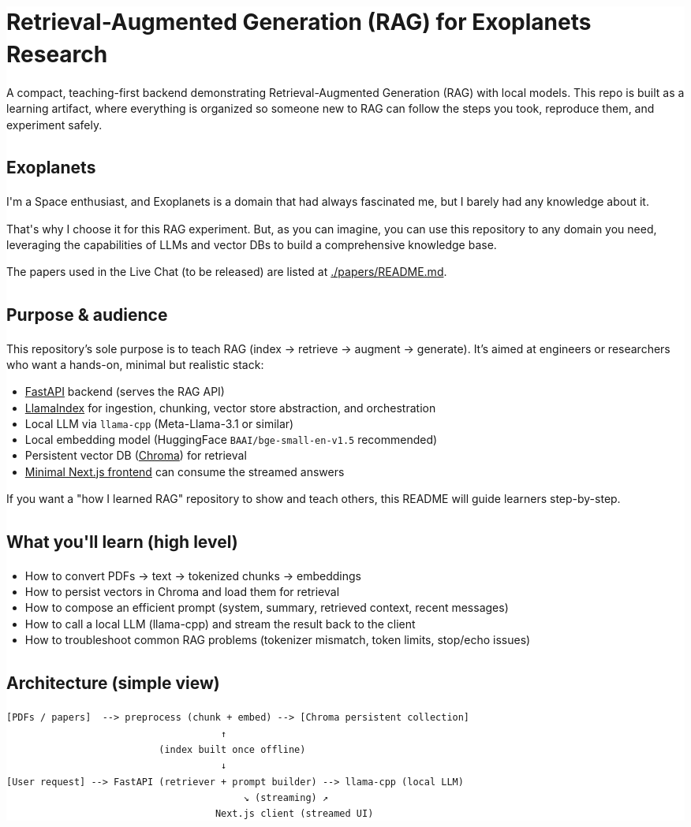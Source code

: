 # Retrieval-Augmented Generation (RAG) for Exoplanets Research

A compact, teaching-first backend demonstrating Retrieval-Augmented Generation (RAG) with local models.
This repo is built as a learning artifact, where everything is organized so someone new to RAG can follow the steps you took, reproduce them, and experiment safely.

## Exoplanets

I'm a Space enthusiast, and Exoplanets is a domain that had always fascinated me, but I barely had any knowledge about it.

That's why I choose it for this RAG experiment. But, as you can imagine, you can use this repository to any domain you need, leveraging the capabilities of LLMs and vector DBs to build a comprehensive knowledge base.

The papers used in the Live Chat (to be released) are listed at [./papers/README.md](./papers/README.md).

## Purpose & audience

This repository’s sole purpose is to teach RAG (index → retrieve → augment → generate). It’s aimed at engineers or researchers who want a hands-on, minimal but realistic stack:

- [FastAPI](https://github.com/fastapi/fastapi) backend (serves the RAG API)
- [LlamaIndex](https://www.llamaindex.ai/) for ingestion, chunking, vector store abstraction, and orchestration
- Local LLM via `llama-cpp` (Meta-Llama-3.1 or similar)
- Local embedding model (HuggingFace `BAAI/bge-small-en-v1.5` recommended)
- Persistent vector DB ([Chroma](https://www.trychroma.com/)) for retrieval
- [Minimal Next.js frontend](https://github.com/edgareler/rag-exoplanets-frontend) can consume the streamed answers

If you want a "how I learned RAG" repository to show and teach others, this README will guide learners step-by-step.

## What you'll learn (high level)

- How to convert PDFs → text → tokenized chunks → embeddings
- How to persist vectors in Chroma and load them for retrieval
- How to compose an efficient prompt (system, summary, retrieved context, recent messages)
- How to call a local LLM (llama-cpp) and stream the result back to the client
- How to troubleshoot common RAG problems (tokenizer mismatch, token limits, stop/echo issues)

## Architecture (simple view)

```
[PDFs / papers]  --> preprocess (chunk + embed) --> [Chroma persistent collection]
                                      ↑
                           (index built once offline)
                                      ↓
[User request] --> FastAPI (retriever + prompt builder) --> llama-cpp (local LLM)
                                          ↘ (streaming) ↗
                                     Next.js client (streamed UI)
```

